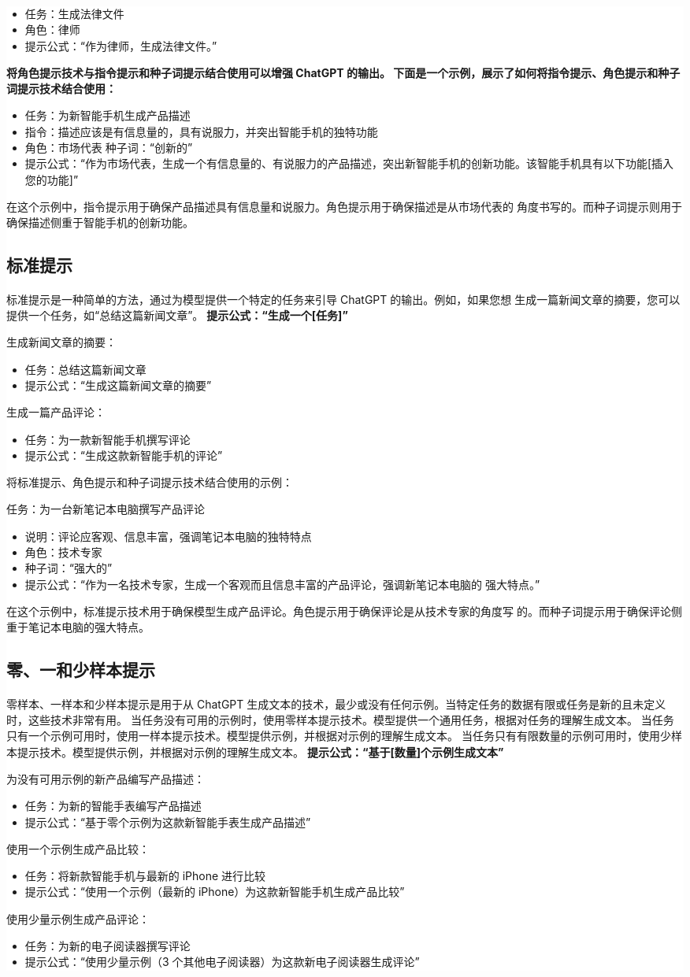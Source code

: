 - 任务：生成法律文件
- 角色：律师
- 提示公式：“作为律师，生成法律文件。”

**将角色提示技术与指令提示和种子词提示结合使用可以增强 ChatGPT 的输出。 下面是一个示例，展示了如何将指令提示、角色提示和种子词提示技术结合使用：**

- 任务：为新智能手机生成产品描述 
- 指令：描述应该是有信息量的，具有说服力，并突出智能手机的独特功能
- 角色：市场代表 种子词：“创新的”
- 提示公式：“作为市场代表，生成一个有信息量的、有说服力的产品描述，突出新智能手机的创新功能。该智能手机具有以下功能[插入您的功能]” 

在这个示例中，指令提示用于确保产品描述具有信息量和说服力。角色提示用于确保描述是从市场代表的 角度书写的。而种子词提示则用于确保描述侧重于智能手机的创新功能。

## 标准提示

标准提示是一种简单的方法，通过为模型提供一个特定的任务来引导 ChatGPT 的输出。例如，如果您想 生成一篇新闻文章的摘要，您可以提供一个任务，如“总结这篇新闻文章”。 **提示公式：“生成一个[任务]”** 

生成新闻文章的摘要：

- 任务：总结这篇新闻文章
- 提示公式：“生成这篇新闻文章的摘要” 

生成一篇产品评论：

- 任务：为一款新智能手机撰写评论
- 提示公式：“生成这款新智能手机的评论” 

将标准提示、角色提示和种子词提示技术结合使用的示例：

 任务：为一台新笔记本电脑撰写产品评论

- 说明：评论应客观、信息丰富，强调笔记本电脑的独特特点
- 角色：技术专家
- 种子词：“强大的”
- 提示公式：“作为一名技术专家，生成一个客观而且信息丰富的产品评论，强调新笔记本电脑的 强大特点。” 

在这个示例中，标准提示技术用于确保模型生成产品评论。角色提示用于确保评论是从技术专家的角度写 的。而种子词提示用于确保评论侧重于笔记本电脑的强大特点。 

## 零、一和少样本提示

零样本、一样本和少样本提示是用于从 ChatGPT 生成文本的技术，最少或没有任何示例。当特定任务的数据有限或任务是新的且未定义时，这些技术非常有用。 当任务没有可用的示例时，使用零样本提示技术。模型提供一个通用任务，根据对任务的理解生成文本。 当任务只有一个示例可用时，使用一样本提示技术。模型提供示例，并根据对示例的理解生成文本。 当任务只有有限数量的示例可用时，使用少样本提示技术。模型提供示例，并根据对示例的理解生成文本。 **提示公式：“基于[数量]个示例生成文本”** 

为没有可用示例的新产品编写产品描述：

- 任务：为新的智能手表编写产品描述
- 提示公式：“基于零个示例为这款新智能手表生成产品描述” 

使用一个示例生成产品比较：

- 任务：将新款智能手机与最新的 iPhone 进行比较
- 提示公式：“使用一个示例（最新的 iPhone）为这款新智能手机生成产品比较” 

使用少量示例生成产品评论：

- 任务：为新的电子阅读器撰写评论
- 提示公式：“使用少量示例（3 个其他电子阅读器）为这款新电子阅读器生成评论” 
